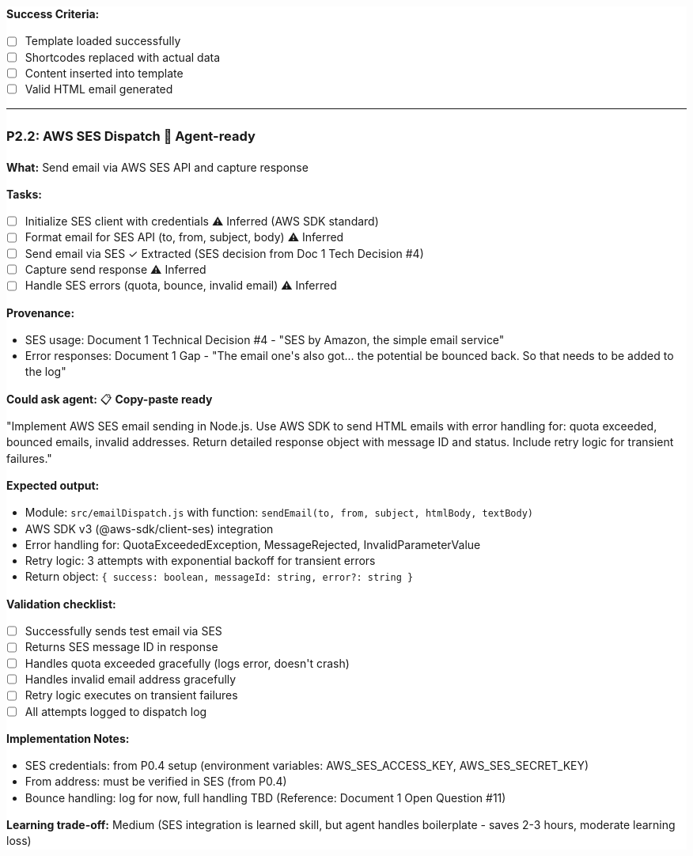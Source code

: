 **Success Criteria:**

- [ ] Template loaded successfully
- [ ] Shortcodes replaced with actual data
- [ ] Content inserted into template
- [ ] Valid HTML email generated

---

### P2.2: AWS SES Dispatch 🤖 Agent-ready

**What:** Send email via AWS SES API and capture response

**Tasks:**

- [ ] Initialize SES client with credentials ⚠️ Inferred (AWS SDK standard)
- [ ] Format email for SES API (to, from, subject, body) ⚠️ Inferred
- [ ] Send email via SES ✓ Extracted (SES decision from Doc 1 Tech Decision #4)
- [ ] Capture send response ⚠️ Inferred
- [ ] Handle SES errors (quota, bounce, invalid email) ⚠️ Inferred

**Provenance:**

- SES usage: Document 1 Technical Decision #4 - "SES by Amazon, the simple email service"
- Error responses: Document 1 Gap - "The email one's also got... the potential be bounced back. So that needs to be added to the log"

**Could ask agent:** 📋 **Copy-paste ready**

"Implement AWS SES email sending in Node.js. Use AWS SDK to send HTML emails with error handling for: quota exceeded, bounced emails, invalid addresses. Return detailed response object with message ID and status. Include retry logic for transient failures."

**Expected output:**

- Module: `src/emailDispatch.js` with function: `sendEmail(to, from, subject, htmlBody, textBody)`
- AWS SDK v3 (@aws-sdk/client-ses) integration
- Error handling for: QuotaExceededException, MessageRejected, InvalidParameterValue
- Retry logic: 3 attempts with exponential backoff for transient errors
- Return object: `{ success: boolean, messageId: string, error?: string }`

**Validation checklist:**

- [ ] Successfully sends test email via SES
- [ ] Returns SES message ID in response
- [ ] Handles quota exceeded gracefully (logs error, doesn't crash)
- [ ] Handles invalid email address gracefully
- [ ] Retry logic executes on transient failures
- [ ] All attempts logged to dispatch log

**Implementation Notes:**

- SES credentials: from P0.4 setup (environment variables: AWS_SES_ACCESS_KEY, AWS_SES_SECRET_KEY)
- From address: must be verified in SES (from P0.4)
- Bounce handling: log for now, full handling TBD (Reference: Document 1 Open Question #11)

**Learning trade-off:** Medium (SES integration is learned skill, but agent handles boilerplate - saves 2-3 hours, moderate learning loss)
